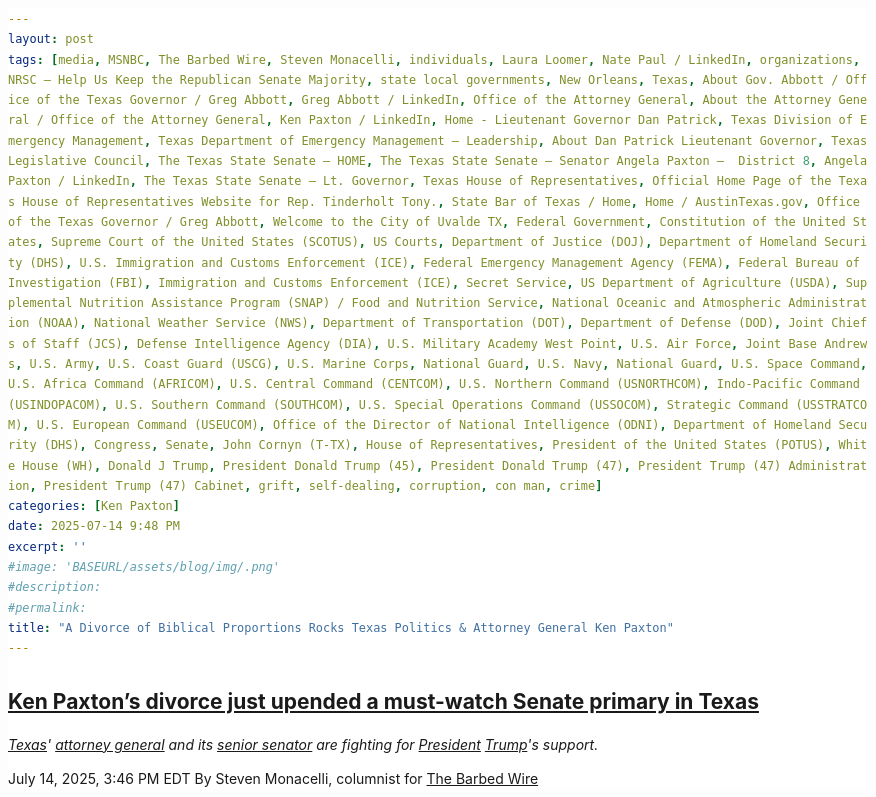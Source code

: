 ```yaml
---
layout: post
tags: [media, MSNBC, The Barbed Wire, Steven Monacelli, individuals, Laura Loomer, Nate Paul / LinkedIn, organizations, NRSC – Help Us Keep the Republican Senate Majority, state local governments, New Orleans, Texas, About Gov. Abbott / Office of the Texas Governor / Greg Abbott, Greg Abbott / LinkedIn, Office of the Attorney General, About the Attorney General / Office of the Attorney General, Ken Paxton / LinkedIn, Home - Lieutenant Governor Dan Patrick, Texas Division of Emergency Management, Texas Department of Emergency Management – Leadership, About Dan Patrick Lieutenant Governor, Texas Legislative Council, The Texas State Senate – HOME, The Texas State Senate – Senator Angela Paxton –  District 8, Angela Paxton / LinkedIn, The Texas State Senate – Lt. Governor, Texas House of Representatives, Official Home Page of the Texas House of Representatives Website for Rep. Tinderholt Tony., State Bar of Texas / Home, Home / AustinTexas.gov, Office of the Texas Governor / Greg Abbott, Welcome to the City of Uvalde TX, Federal Government, Constitution of the United States, Supreme Court of the United States (SCOTUS), US Courts, Department of Justice (DOJ), Department of Homeland Security (DHS), U.S. Immigration and Customs Enforcement (ICE), Federal Emergency Management Agency (FEMA), Federal Bureau of Investigation (FBI), Immigration and Customs Enforcement (ICE), Secret Service, US Department of Agriculture (USDA), Supplemental Nutrition Assistance Program (SNAP) / Food and Nutrition Service, National Oceanic and Atmospheric Administration (NOAA), National Weather Service (NWS), Department of Transportation (DOT), Department of Defense (DOD), Joint Chiefs of Staff (JCS), Defense Intelligence Agency (DIA), U.S. Military Academy West Point, U.S. Air Force, Joint Base Andrews, U.S. Army, U.S. Coast Guard (USCG), U.S. Marine Corps, National Guard, U.S. Navy, National Guard, U.S. Space Command, U.S. Africa Command (AFRICOM), U.S. Central Command (CENTCOM), U.S. Northern Command (USNORTHCOM), Indo-Pacific Command (USINDOPACOM), U.S. Southern Command (SOUTHCOM), U.S. Special Operations Command (USSOCOM), Strategic Command (USSTRATCOM), U.S. European Command (USEUCOM), Office of the Director of National Intelligence (ODNI), Department of Homeland Security (DHS), Congress, Senate, John Cornyn (T-TX), House of Representatives, President of the United States (POTUS), White House (WH), Donald J Trump, President Donald Trump (45), President Donald Trump (47), President Trump (47) Administration, President Trump (47) Cabinet, grift, self-dealing, corruption, con man, crime]
categories: [Ken Paxton]
date: 2025-07-14 9:48 PM
excerpt: ''
#image: 'BASEURL/assets/blog/img/.png'
#description:
#permalink:
title: "A Divorce of Biblical Proportions Rocks Texas Politics & Attorney General Ken Paxton"
---
```



## [Ken Paxton’s divorce just upended a must-watch Senate primary in Texas](https://www.msnbc.com/opinion/msnbc-opinion/texas-senate-ken-paxton-divorce-biblical-republican-primary-rcna218440)

*[Texas](https://www.texas.gov/)' [attorney general](https://www.texasattorneygeneral.gov/) and its [senior senator](https://www.cornyn.senate.gov/) are fighting for [President](https://www.whitehouse.com/) [Trump](https://www.donaldjtrump.com/)'s support.*

July 14, 2025, 3:46 PM EDT
By Steven Monacelli, columnist for [The Barbed Wire](https://thebarbedwire.com/)
